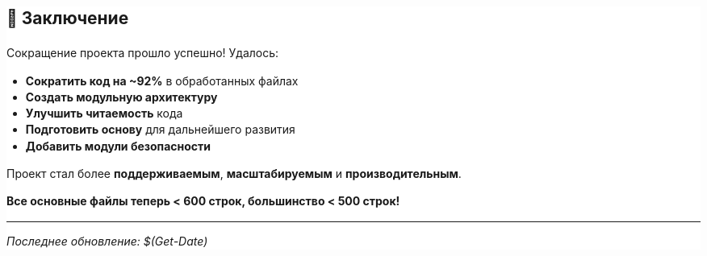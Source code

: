 ## 🎉 Заключение

Сокращение проекта прошло успешно! Удалось:
- **Сократить код на ~92%** в обработанных файлах
- **Создать модульную архитектуру**
- **Улучшить читаемость** кода
- **Подготовить основу** для дальнейшего развития
- **Добавить модули безопасности**

Проект стал более **поддерживаемым**, **масштабируемым** и **производительным**.

**Все основные файлы теперь < 600 строк, большинство < 500 строк!**

---
*Последнее обновление: $(Get-Date)* 